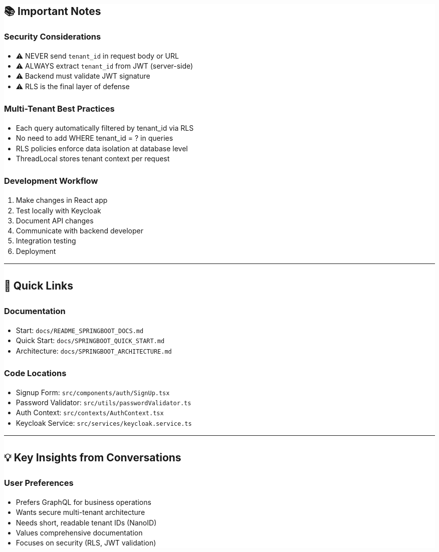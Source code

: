 
## 📚 Important Notes

### **Security Considerations**
- ⚠️ NEVER send `tenant_id` in request body or URL
- ⚠️ ALWAYS extract `tenant_id` from JWT (server-side)
- ⚠️ Backend must validate JWT signature
- ⚠️ RLS is the final layer of defense

### **Multi-Tenant Best Practices**
- Each query automatically filtered by tenant_id via RLS
- No need to add WHERE tenant_id = ? in queries
- RLS policies enforce data isolation at database level
- ThreadLocal stores tenant context per request

### **Development Workflow**
1. Make changes in React app
2. Test locally with Keycloak
3. Document API changes
4. Communicate with backend developer
5. Integration testing
6. Deployment

---

## 🔗 Quick Links

### **Documentation**
- Start: `docs/README_SPRINGBOOT_DOCS.md`
- Quick Start: `docs/SPRINGBOOT_QUICK_START.md`
- Architecture: `docs/SPRINGBOOT_ARCHITECTURE.md`

### **Code Locations**
- Signup Form: `src/components/auth/SignUp.tsx`
- Password Validator: `src/utils/passwordValidator.ts`
- Auth Context: `src/contexts/AuthContext.tsx`
- Keycloak Service: `src/services/keycloak.service.ts`

---

## 💡 Key Insights from Conversations

### **User Preferences**
- Prefers GraphQL for business operations
- Wants secure multi-tenant architecture
- Needs short, readable tenant IDs (NanoID)
- Values comprehensive documentation
- Focuses on security (RLS, JWT validation)
